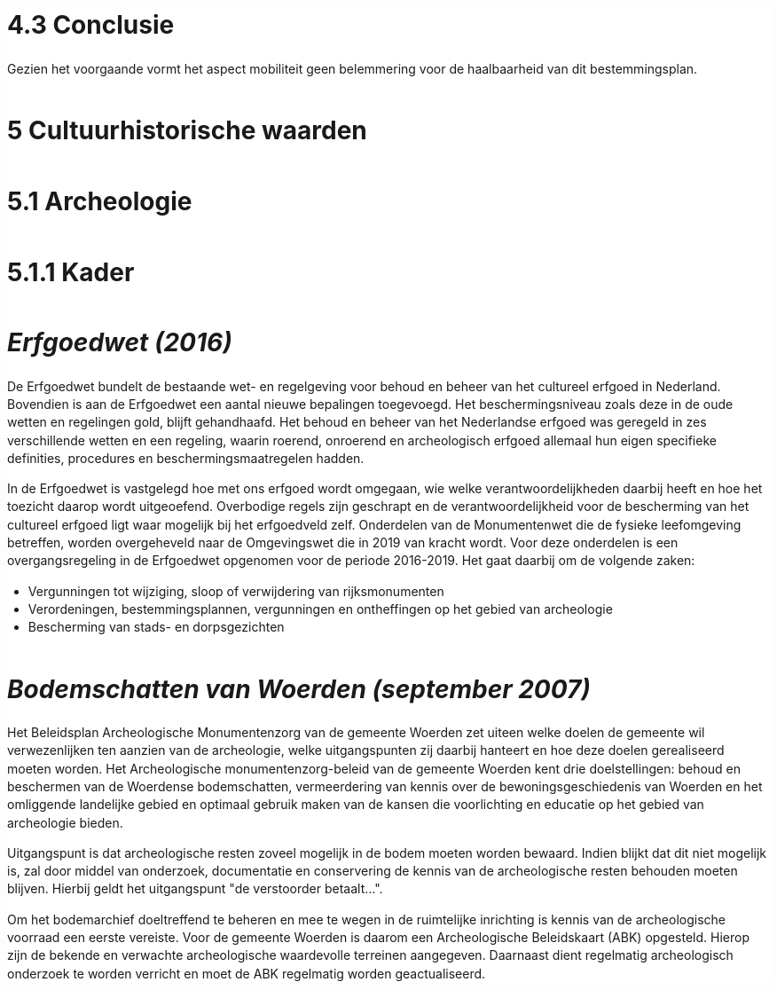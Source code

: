 # **4.3 Conclusie**

Gezien het voorgaande vormt het aspect mobiliteit geen belemmering voor de haalbaarheid van dit bestemmingsplan.

# **5 Cultuurhistorische waarden**

# **5.1 Archeologie**

# **5.1.1 Kader**

# *Erfgoedwet (2016)*

De Erfgoedwet bundelt de bestaande wet- en regelgeving voor behoud en beheer van het cultureel erfgoed in Nederland. Bovendien is aan de Erfgoedwet een aantal nieuwe bepalingen toegevoegd. Het beschermingsniveau zoals deze in de oude wetten en regelingen gold, blijft gehandhaafd. Het behoud en beheer van het Nederlandse erfgoed was geregeld in zes verschillende wetten en een regeling, waarin roerend, onroerend en archeologisch erfgoed allemaal hun eigen specifieke definities, procedures en beschermingsmaatregelen hadden.

In de Erfgoedwet is vastgelegd hoe met ons erfgoed wordt omgegaan, wie welke verantwoordelijkheden daarbij heeft en hoe het toezicht daarop wordt uitgeoefend. Overbodige regels zijn geschrapt en de verantwoordelijkheid voor de bescherming van het cultureel erfgoed ligt waar mogelijk bij het erfgoedveld zelf. Onderdelen van de Monumentenwet die de fysieke leefomgeving betreffen, worden overgeheveld naar de Omgevingswet die in 2019 van kracht wordt. Voor deze onderdelen is een overgangsregeling in de Erfgoedwet opgenomen voor de periode 2016-2019. Het gaat daarbij om de volgende zaken:

- Vergunningen tot wijziging, sloop of verwijdering van rijksmonumenten
- Verordeningen, bestemmingsplannen, vergunningen en ontheffingen op het gebied van archeologie
- Bescherming van stads- en dorpsgezichten

# *Bodemschatten van Woerden (september 2007)*

Het Beleidsplan Archeologische Monumentenzorg van de gemeente Woerden zet uiteen welke doelen de gemeente wil verwezenlijken ten aanzien van de archeologie, welke uitgangspunten zij daarbij hanteert en hoe deze doelen gerealiseerd moeten worden. Het Archeologische monumentenzorg-beleid van de gemeente Woerden kent drie doelstellingen: behoud en beschermen van de Woerdense bodemschatten, vermeerdering van kennis over de bewoningsgeschiedenis van Woerden en het omliggende landelijke gebied en optimaal gebruik maken van de kansen die voorlichting en educatie op het gebied van archeologie bieden.

Uitgangspunt is dat archeologische resten zoveel mogelijk in de bodem moeten worden bewaard. Indien blijkt dat dit niet mogelijk is, zal door middel van onderzoek, documentatie en conservering de kennis van de archeologische resten behouden moeten blijven. Hierbij geldt het uitgangspunt "de verstoorder betaalt…".

Om het bodemarchief doeltreffend te beheren en mee te wegen in de ruimtelijke inrichting is kennis van de archeologische voorraad een eerste vereiste. Voor de gemeente Woerden is daarom een Archeologische Beleidskaart (ABK) opgesteld. Hierop zijn de bekende en verwachte archeologische waardevolle terreinen aangegeven. Daarnaast dient regelmatig archeologisch onderzoek te worden verricht en moet de ABK regelmatig worden geactualiseerd.
